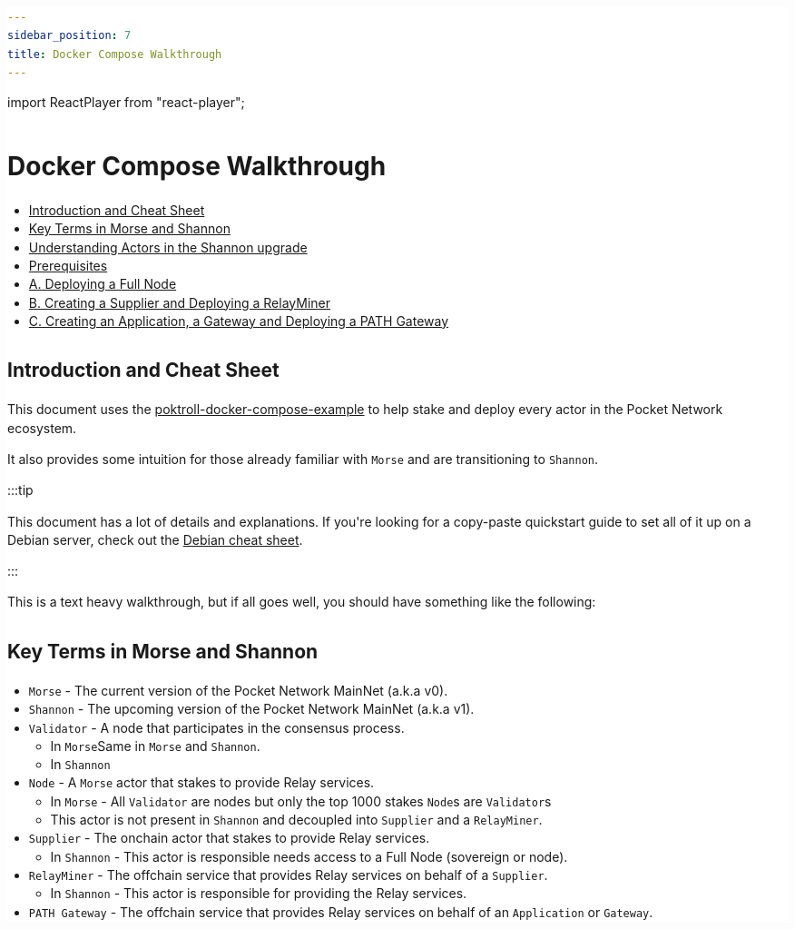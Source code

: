 ```yaml
---
sidebar_position: 7
title: Docker Compose Walkthrough
---
```


import ReactPlayer from "react-player";

# Docker Compose Walkthrough 

- [Introduction and Cheat Sheet](#introduction-and-cheat-sheet)
- [Key Terms in Morse and Shannon](#key-terms-in-morse-and-shannon)
- [Understanding Actors in the Shannon upgrade](#understanding-actors-in-the-shannon-upgrade)
- [Prerequisites](#prerequisites)
- [A. Deploying a Full Node](#a-deploying-a-full-node)
- [B. Creating a Supplier and Deploying a RelayMiner](#b-creating-a-supplier-and-deploying-a-relayminer)
- [C. Creating an Application, a Gateway and Deploying a PATH Gateway](#c-creating-an-application-a-gateway-and-deploying-a-path-gateway)



## Introduction and Cheat Sheet

This document uses the [poktroll-docker-compose-example](https://github.com/pokt-network/poktroll-docker-compose-example)
to help stake and deploy every actor in the Pocket Network ecosystem.

It also provides some intuition for those already familiar with `Morse` and are
transitioning to `Shannon`.

:::tip

This document has a lot of details and explanations. If you're looking for a
copy-paste quickstart guide to set all of it up on a Debian server, check out
the [Debian cheat sheet](./docker_compose_debian_cheatsheet.md).

:::

This is a text heavy walkthrough, but if all goes well, you should have something like the following:

<ReactPlayer
  playing={false}
  controls
  url="https://github.com/user-attachments/assets/11f5ae68-f8c1-4e12-99ec-641495c2dfb7"
/>

## Key Terms in Morse and Shannon

- `Morse` - The current version of the Pocket Network MainNet (a.k.a v0).
- `Shannon` - The upcoming version of the Pocket Network MainNet (a.k.a v1).
- `Validator` - A node that participates in the consensus process.
  - In `Morse`Same in `Morse` and `Shannon`.
  - In `Shannon`
- `Node` - A `Morse` actor that stakes to provide Relay services.
  - In `Morse` - All `Validator` are nodes but only the top 1000 stakes `Node`s are `Validator`s
  - This actor is not present in `Shannon` and decoupled into `Supplier` and a `RelayMiner`.
- `Supplier` - The onchain actor that stakes to provide Relay services.
  - In `Shannon` - This actor is responsible needs access to a Full Node (sovereign or node).
- `RelayMiner` - The offchain service that provides Relay services on behalf of a `Supplier`.
  - In `Shannon` - This actor is responsible for providing the Relay services.
- `PATH Gateway` - The offchain service that provides Relay services on behalf of an `Application` or `Gateway`.
